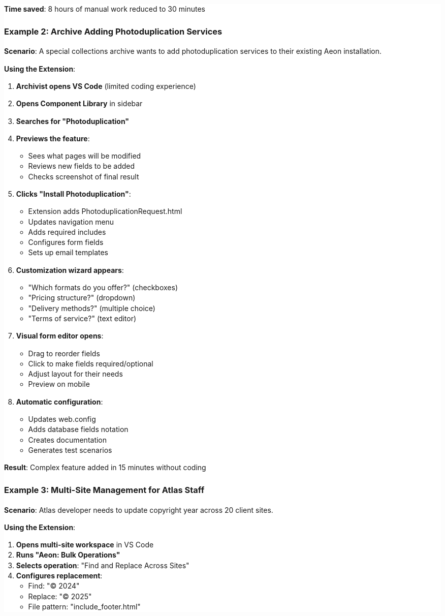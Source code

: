 **Time saved**: 8 hours of manual work reduced to 30 minutes

### Example 2: Archive Adding Photoduplication Services

**Scenario**: A special collections archive wants to add photoduplication services to their existing Aeon installation.

**Using the Extension**:

1. **Archivist opens VS Code** (limited coding experience)
2. **Opens Component Library** in sidebar
3. **Searches for "Photoduplication"**
4. **Previews the feature**:
   - Sees what pages will be modified
   - Reviews new fields to be added
   - Checks screenshot of final result

5. **Clicks "Install Photoduplication"**:
   - Extension adds PhotoduplicationRequest.html
   - Updates navigation menu
   - Adds required includes
   - Configures form fields
   - Sets up email templates

6. **Customization wizard appears**:
   - "Which formats do you offer?" (checkboxes)
   - "Pricing structure?" (dropdown)
   - "Delivery methods?" (multiple choice)
   - "Terms of service?" (text editor)

7. **Visual form editor opens**:
   - Drag to reorder fields
   - Click to make fields required/optional
   - Adjust layout for their needs
   - Preview on mobile

8. **Automatic configuration**:
   - Updates web.config
   - Adds database fields notation
   - Creates documentation
   - Generates test scenarios

**Result**: Complex feature added in 15 minutes without coding

### Example 3: Multi-Site Management for Atlas Staff

**Scenario**: Atlas developer needs to update copyright year across 20 client sites.

**Using the Extension**:

1. **Opens multi-site workspace** in VS Code
2. **Runs "Aeon: Bulk Operations"**
3. **Selects operation**: "Find and Replace Across Sites"
4. **Configures replacement**:
   - Find: "© 2024"
   - Replace: "© 2025"
   - File pattern: "include_footer.html"
